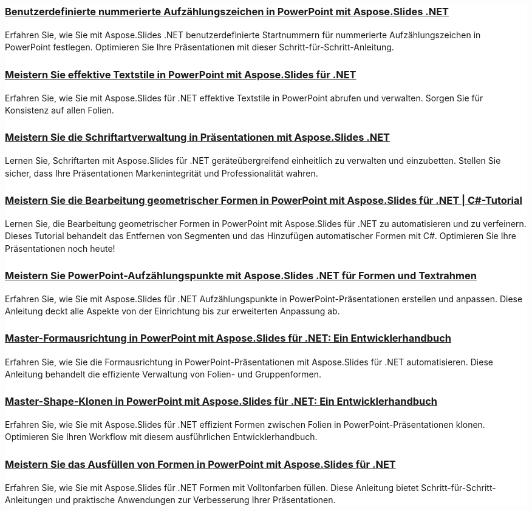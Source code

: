 ### [Benutzerdefinierte nummerierte Aufzählungszeichen in PowerPoint mit Aspose.Slides .NET](./custom-numbered-bullets-aspose-slides-dotnet/)
Erfahren Sie, wie Sie mit Aspose.Slides .NET benutzerdefinierte Startnummern für nummerierte Aufzählungszeichen in PowerPoint festlegen. Optimieren Sie Ihre Präsentationen mit dieser Schritt-für-Schritt-Anleitung.

### [Meistern Sie effektive Textstile in PowerPoint mit Aspose.Slides für .NET](./aspose-slides-dotnet-effective-text-styles-powerpoint/)
Erfahren Sie, wie Sie mit Aspose.Slides für .NET effektive Textstile in PowerPoint abrufen und verwalten. Sorgen Sie für Konsistenz auf allen Folien.

### [Meistern Sie die Schriftartverwaltung in Präsentationen mit Aspose.Slides .NET](./aspose-slides-net-font-management-presentation/)
Lernen Sie, Schriftarten mit Aspose.Slides für .NET geräteübergreifend einheitlich zu verwalten und einzubetten. Stellen Sie sicher, dass Ihre Präsentationen Markenintegrität und Professionalität wahren.

### [Meistern Sie die Bearbeitung geometrischer Formen in PowerPoint mit Aspose.Slides für .NET | C#-Tutorial](./aspose-slides-edit-geometry-shapes-powerpoint/)
Lernen Sie, die Bearbeitung geometrischer Formen in PowerPoint mit Aspose.Slides für .NET zu automatisieren und zu verfeinern. Dieses Tutorial behandelt das Entfernen von Segmenten und das Hinzufügen automatischer Formen mit C#. Optimieren Sie Ihre Präsentationen noch heute!

### [Meistern Sie PowerPoint-Aufzählungspunkte mit Aspose.Slides .NET für Formen und Textrahmen](./master-powerpoint-bullet-points-aspose-slides-net/)
Erfahren Sie, wie Sie mit Aspose.Slides für .NET Aufzählungspunkte in PowerPoint-Präsentationen erstellen und anpassen. Diese Anleitung deckt alle Aspekte von der Einrichtung bis zur erweiterten Anpassung ab.

### [Master-Formausrichtung in PowerPoint mit Aspose.Slides für .NET: Ein Entwicklerhandbuch](./master-shape-alignment-powerpoint-aspose-slides-net/)
Erfahren Sie, wie Sie die Formausrichtung in PowerPoint-Präsentationen mit Aspose.Slides für .NET automatisieren. Diese Anleitung behandelt die effiziente Verwaltung von Folien- und Gruppenformen.

### [Master-Shape-Klonen in PowerPoint mit Aspose.Slides für .NET: Ein Entwicklerhandbuch](./cloning-shapes-powerpoint-aspose-slides-net/)
Erfahren Sie, wie Sie mit Aspose.Slides für .NET effizient Formen zwischen Folien in PowerPoint-Präsentationen klonen. Optimieren Sie Ihren Workflow mit diesem ausführlichen Entwicklerhandbuch.

### [Meistern Sie das Ausfüllen von Formen in PowerPoint mit Aspose.Slides für .NET](./master-shape-filling-aspose-slides-net/)
Erfahren Sie, wie Sie mit Aspose.Slides für .NET Formen mit Volltonfarben füllen. Diese Anleitung bietet Schritt-für-Schritt-Anleitungen und praktische Anwendungen zur Verbesserung Ihrer Präsentationen.
